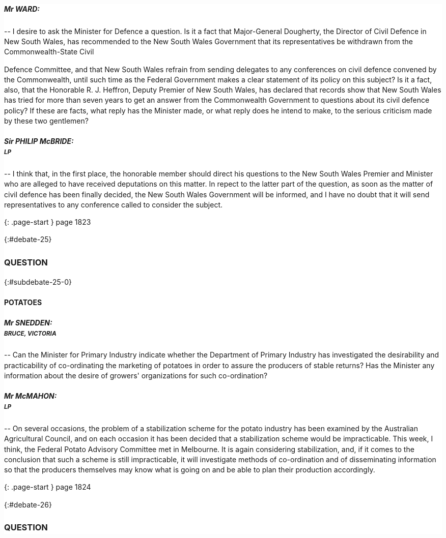 ##### Mr WARD:

--  I desire to ask the Minister for Defence a question. Is it a fact  that Major-General Dougherty, the Director of Civil Defence in New South Wales, has recommended to the New South Wales Government that its representatives be withdrawn from the Commonwealth-State Civil 

Defence Committee, and that New South Wales refrain from sending delegates to any conferences on civil defence convened by the Commonwealth, until such time as the Federal Government makes a clear statement of its policy on this subject? Is it a fact, also, that the Honorable R. J. Heffron,  Deputy  Premier of New South Wales, has declared that records show that New South Wales has tried for more than seven years to get an answer from the Commonwealth Government to questions about its civil defence policy? If these are facts, what reply has the Minister made, or what reply does he intend to make, to the serious criticism made by these two gentlemen? 

##### Sir PHILIP McBRIDE:<br><small class="text-muted">LP</small>

-- I think that, in the first place, the honorable member should direct his questions to the New South Wales Premier and Minister who are alleged to have received deputations on this matter. In repect to the latter part of the question, as soon as the matter of civil defence has been finally decided, the New South Wales Government will be informed, and I have no doubt that it will send representatives to any conference called to consider the subject. 

{: .page-start }
page 1823

{:#debate-25}
### QUESTION

{:#subdebate-25-0}
#### POTATOES

##### Mr SNEDDEN:<br><small class="text-muted">BRUCE, VICTORIA</small>

--  Can the Minister for Primary Industry indicate whether the Department of Primary Industry has investigated the desirability and practicability of co-ordinating the marketing of potatoes in order to assure the producers of stable returns? Has the Minister any information about the desire of growers' organizations for such co-ordination? 

##### Mr McMAHON:<br><small class="text-muted">LP</small>

--  On several occasions, the problem of a stabilization scheme for the potato industry has been examined by the Australian Agricultural Council, and on each occasion it has been decided that a stabilization scheme would be impracticable. This week, I think, the Federal Potato Advisory Committee met in Melbourne. It is again considering stabilization, and, if it comes to the conclusion that such a scheme is still impracticable, it will investigate methods of co-ordination and of disseminating information so that the producers themselves may know what is going on and be able to plan their production accordingly. 

{: .page-start }
page 1824

{:#debate-26}
### QUESTION
